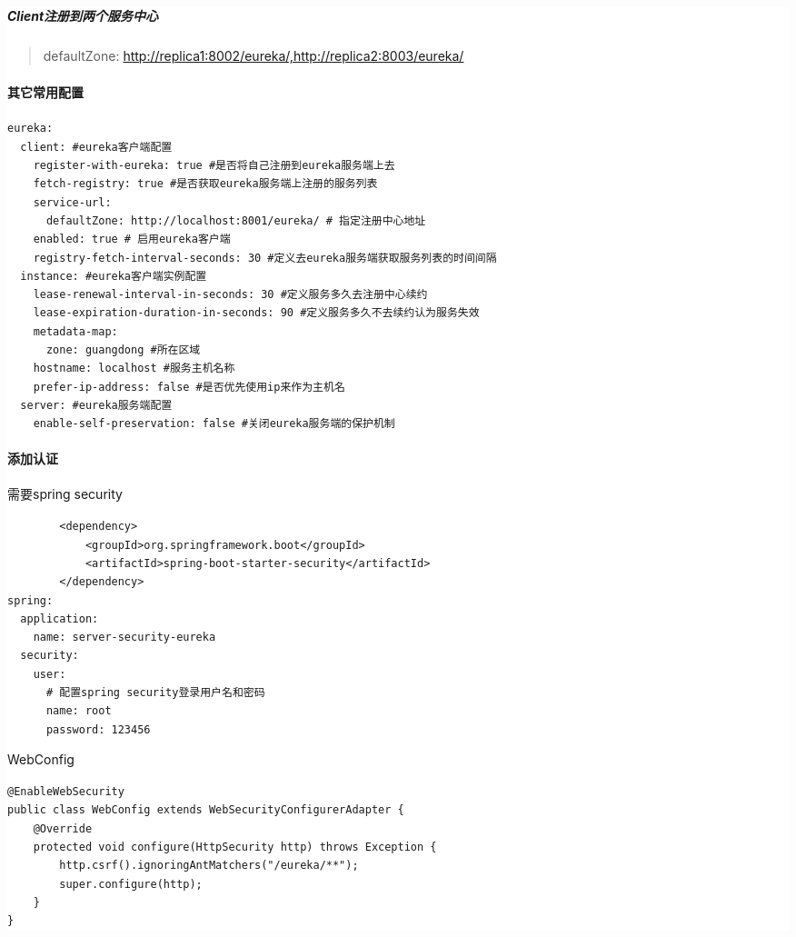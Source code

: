 ##### Client注册到两个服务中心

> defaultZone: [http://replica1:8002/eureka/,http://replica2:8003/eureka/](http://replica1:8002/eureka/,http://replica2:8003/eureka/)


#### 其它常用配置

```
eureka:
  client: #eureka客户端配置
    register-with-eureka: true #是否将自己注册到eureka服务端上去
    fetch-registry: true #是否获取eureka服务端上注册的服务列表
    service-url:
      defaultZone: http://localhost:8001/eureka/ # 指定注册中心地址
    enabled: true # 启用eureka客户端
    registry-fetch-interval-seconds: 30 #定义去eureka服务端获取服务列表的时间间隔
  instance: #eureka客户端实例配置
    lease-renewal-interval-in-seconds: 30 #定义服务多久去注册中心续约
    lease-expiration-duration-in-seconds: 90 #定义服务多久不去续约认为服务失效
    metadata-map:
      zone: guangdong #所在区域
    hostname: localhost #服务主机名称
    prefer-ip-address: false #是否优先使用ip来作为主机名
  server: #eureka服务端配置
    enable-self-preservation: false #关闭eureka服务端的保护机制
```

#### 添加认证

需要spring security

```
        <dependency>
            <groupId>org.springframework.boot</groupId>
            <artifactId>spring-boot-starter-security</artifactId>
        </dependency>
spring:
  application:
    name: server-security-eureka
  security:
    user:
      # 配置spring security登录用户名和密码
      name: root
      password: 123456
```

WebConfig

```
@EnableWebSecurity
public class WebConfig extends WebSecurityConfigurerAdapter {
    @Override
    protected void configure(HttpSecurity http) throws Exception {
        http.csrf().ignoringAntMatchers("/eureka/**");
        super.configure(http);
    }
}
```
